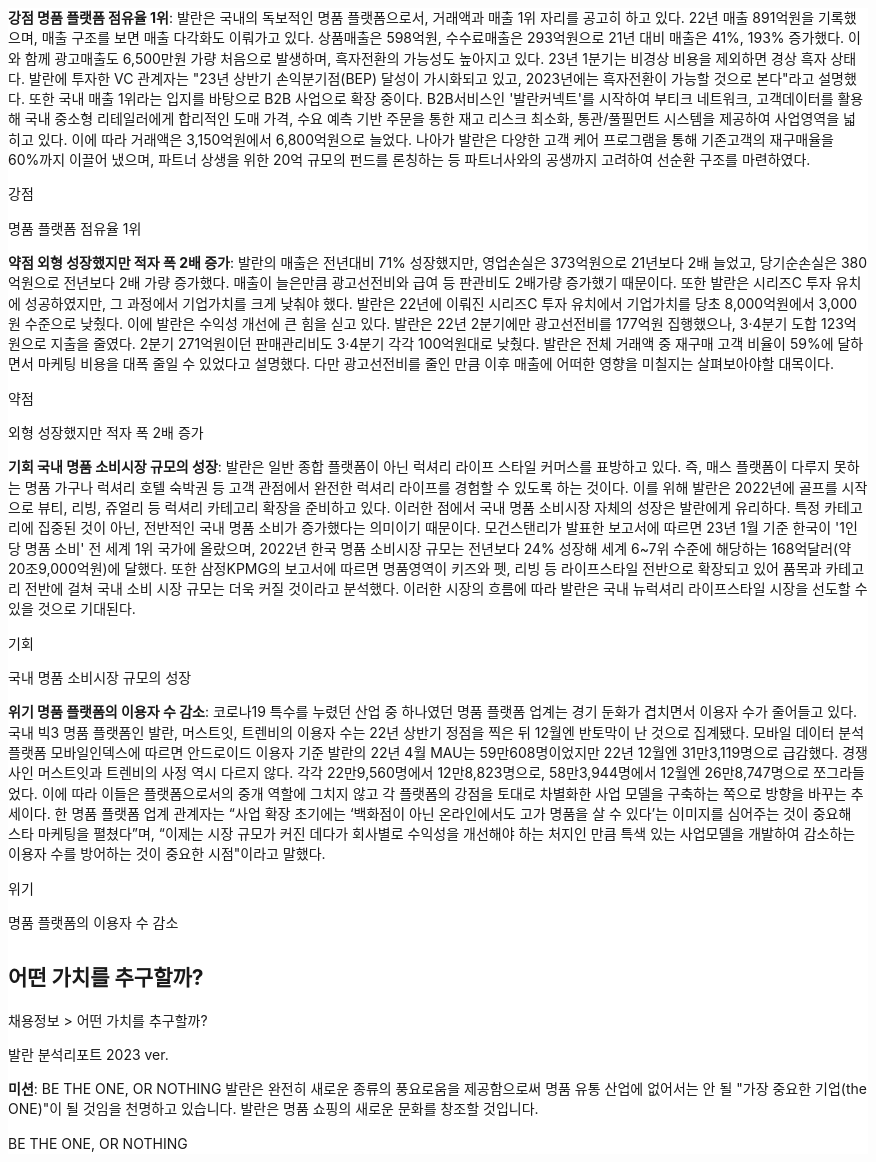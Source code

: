 **강점 명품 플랫폼 점유율 1위**: 발란은 국내의 독보적인 명품 플랫폼으로서, 거래액과 매출 1위 자리를 공고히 하고 있다. 22년 매출 891억원을 기록했으며, 매출 구조를 보면 매출 다각화도 이뤄가고 있다. 상품매출은 598억원, 수수료매출은 293억원으로 21년 대비 매출은 41%, 193% 증가했다. 이와 함께 광고매출도 6,500만원 가량 처음으로 발생하며, 흑자전환의 가능성도 높아지고 있다. 23년 1분기는 비경상 비용을 제외하면 경상 흑자 상태다. 발란에 투자한 VC 관계자는 "23년 상반기 손익분기점(BEP) 달성이 가시화되고 있고, 2023년에는 흑자전환이 가능할 것으로 본다"라고 설명했다. 또한 국내 매출 1위라는 입지를 바탕으로 B2B 사업으로 확장 중이다. B2B서비스인 '발란커넥트'를 시작하여 부티크 네트워크, 고객데이터를 활용해 국내 중소형 리테일러에게 합리적인 도매 가격, 수요 예측 기반 주문을 통한 재고 리스크 최소화, 통관/풀필먼트 시스템을 제공하여 사업영역을 넓히고 있다. 이에 따라  거래액은 3,150억원에서 6,800억원으로 늘었다. 나아가 발란은 다양한 고객 케어 프로그램을 통해 기존고객의 재구매율을 60%까지 이끌어 냈으며, 파트너 상생을 위한 20억 규모의 펀드를 론칭하는 등 파트너사와의 공생까지 고려하여 선순환 구조를 마련하였다.

강점

명품 플랫폼 점유율 1위

**약점 외형 성장했지만 적자 폭 2배 증가**: 발란의 매출은 전년대비 71% 성장했지만, 영업손실은 373억원으로 21년보다 2배 늘었고, 당기순손실은 380억원으로 전년보다 2배 가량 증가했다. 매출이 늘은만큼 광고선전비와 급여 등 판관비도 2배가량 증가했기 때문이다. 또한 발란은 시리즈C 투자 유치에 성공하였지만, 그 과정에서 기업가치를 크게 낮춰야 했다. 발란은 22년에 이뤄진 시리즈C 투자 유치에서 기업가치를 당초 8,000억원에서 3,000원 수준으로 낮췄다. 이에 발란은 수익성 개선에 큰 힘을 싣고 있다. 발란은 22년 2분기에만 광고선전비를 177억원 집행했으나, 3·4분기 도합 123억원으로 지출을 줄였다. 2분기 271억원이던 판매관리비도 3·4분기 각각 100억원대로 낮췄다. 발란은 전체 거래액 중 재구매 고객 비율이 59%에 달하면서 마케팅 비용을 대폭 줄일 수 있었다고 설명했다. 다만 광고선전비를 줄인 만큼 이후 매출에 어떠한 영향을 미칠지는 살펴보아야할 대목이다.

약점

외형 성장했지만 적자 폭 2배 증가

**기회 국내 명품 소비시장 규모의 성장**: 발란은 일반 종합 플랫폼이 아닌 럭셔리 라이프 스타일 커머스를 표방하고 있다. 즉, 매스 플랫폼이 다루지 못하는 명품 가구나 럭셔리 호텔 숙박권 등 고객 관점에서 완전한 럭셔리 라이프를 경험할 수 있도록 하는 것이다. 이를 위해 발란은 2022년에 골프를 시작으로 뷰티, 리빙, 쥬얼리 등 럭셔리 카테고리 확장을 준비하고 있다. 이러한 점에서 국내 명품 소비시장 자체의 성장은 발란에게 유리하다. 특정 카테고리에 집중된 것이 아닌, 전반적인 국내 명품 소비가 증가했다는 의미이기 때문이다. 모건스탠리가 발표한 보고서에 따르면 23년 1월 기준 한국이 '1인당 명품 소비' 전 세계 1위 국가에 올랐으며, 2022년 한국 명품 소비시장 규모는 전년보다 24% 성장해 세계 6~7위 수준에 해당하는 168억달러(약 20조9,000억원)에 달했다. 또한 삼정KPMG의 보고서에 따르면 명품영역이 키즈와 펫, 리빙 등 라이프스타일 전반으로 확장되고 있어 품목과 카테고리 전반에 걸쳐 국내 소비 시장 규모는 더욱 커질 것이라고 분석했다. 이러한 시장의 흐름에 따라 발란은 국내 뉴럭셔리 라이프스타일 시장을 선도할 수 있을 것으로 기대된다.

기회

국내 명품 소비시장 규모의 성장

**위기 명품 플랫폼의 이용자 수 감소**: 코로나19 특수를 누렸던 산업 중 하나였던 명품 플랫폼 업계는 경기 둔화가 겹치면서 이용자 수가 줄어들고 있다. 국내 빅3 명품 플랫폼인 발란, 머스트잇, 트렌비의 이용자 수는 22년 상반기 정점을 찍은 뒤 12월엔 반토막이 난 것으로 집계됐다. 모바일 데이터 분석 플랫폼 모바일인덱스에 따르면 안드로이드 이용자 기준 발란의 22년 4월 MAU는 59만608명이었지만 22년 12월엔 31만3,119명으로 급감했다. 경쟁사인 머스트잇과 트렌비의 사정 역시 다르지 않다. 각각 22만9,560명에서 12만8,823명으로, 58만3,944명에서 12월엔 26만8,747명으로 쪼그라들었다. 이에 따라 이들은 플랫폼으로서의 중개 역할에 그치지 않고 각 플랫폼의 강점을 토대로 차별화한 사업 모델을 구축하는 쪽으로 방향을 바꾸는 추세이다. 한 명품 플랫폼 업계 관계자는 “사업 확장 초기에는 ‘백화점이 아닌 온라인에서도 고가 명품을 살 수 있다’는 이미지를 심어주는 것이 중요해 스타 마케팅을 펼쳤다”며, “이제는 시장 규모가 커진 데다가 회사별로 수익성을 개선해야 하는 처지인 만큼 특색 있는 사업모델을 개발하여 감소하는 이용자 수를 방어하는 것이 중요한 시점"이라고 말했다.

위기

명품 플랫폼의 이용자 수 감소

## 어떤 가치를 추구할까?

채용정보 > 어떤 가치를 추구할까?

발란 분석리포트 2023 ver.

**미션**: BE THE ONE, OR NOTHING 발란은 완전히 새로운 종류의 풍요로움을 제공함으로써 명품 유통 산업에 없어서는 안 될 "가장 중요한 기업(the ONE)"이 될 것임을 천명하고 있습니다. 발란은 명품 쇼핑의 새로운 문화를 창조할 것입니다.

BE THE ONE, OR NOTHING
